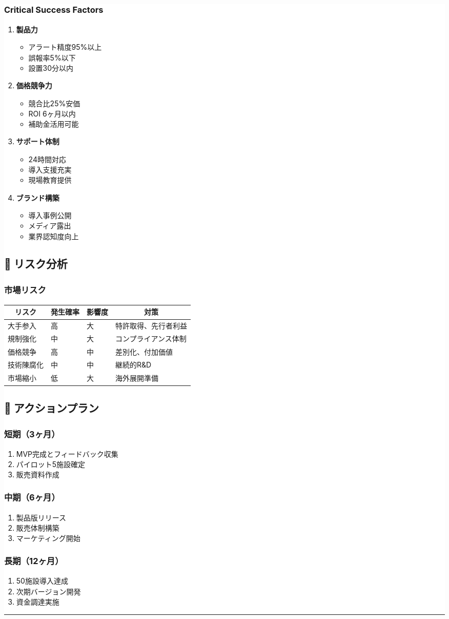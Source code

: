 ### Critical Success Factors

1. **製品力**
   - アラート精度95%以上
   - 誤報率5%以下
   - 設置30分以内

2. **価格競争力**
   - 競合比25%安価
   - ROI 6ヶ月以内
   - 補助金活用可能

3. **サポート体制**
   - 24時間対応
   - 導入支援充実
   - 現場教育提供

4. **ブランド構築**
   - 導入事例公開
   - メディア露出
   - 業界認知度向上

## 🚨 リスク分析

### 市場リスク

| リスク | 発生確率 | 影響度 | 対策 |
|--------|---------|--------|------|
| 大手参入 | 高 | 大 | 特許取得、先行者利益 |
| 規制強化 | 中 | 大 | コンプライアンス体制 |
| 価格競争 | 高 | 中 | 差別化、付加価値 |
| 技術陳腐化 | 中 | 中 | 継続的R&D |
| 市場縮小 | 低 | 大 | 海外展開準備 |

## 📝 アクションプラン

### 短期（3ヶ月）
1. MVP完成とフィードバック収集
2. パイロット5施設確定
3. 販売資料作成

### 中期（6ヶ月）
1. 製品版リリース
2. 販売体制構築
3. マーケティング開始

### 長期（12ヶ月）
1. 50施設導入達成
2. 次期バージョン開発
3. 資金調達実施

---